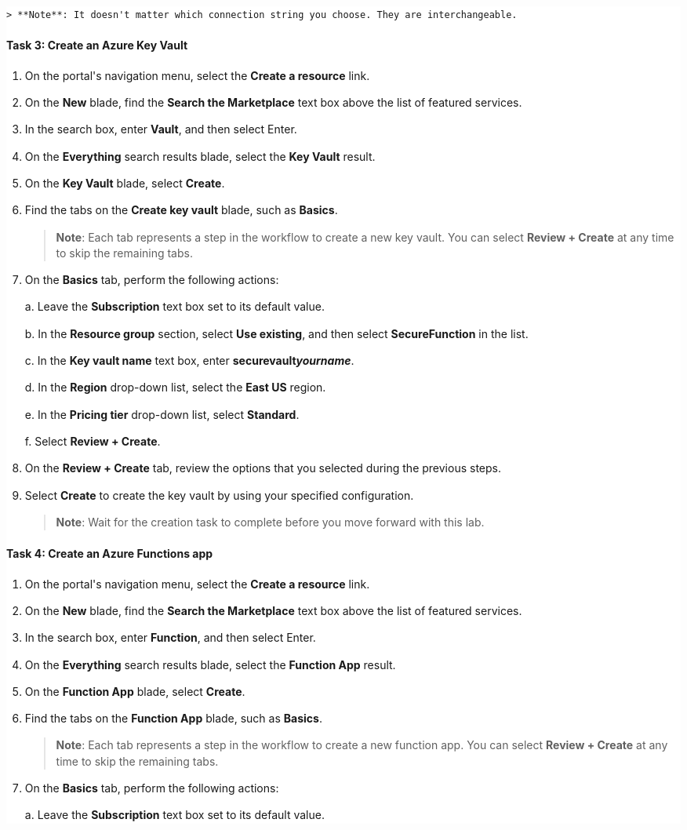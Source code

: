     > **Note**: It doesn't matter which connection string you choose. They are interchangeable.

#### Task 3: Create an Azure Key Vault

1.  On the portal's navigation menu, select the **Create a resource** link.

1.  On the **New** blade, find the **Search the Marketplace** text box above the list of featured services.

1.  In the search box, enter **Vault**, and then select Enter.

1.  On the **Everything** search results blade, select the **Key Vault** result.

1.  On the **Key Vault** blade, select **Create**.

1.  Find the tabs on the **Create key vault** blade, such as **Basics**.

    > **Note**: Each tab represents a step in the workflow to create a new key vault. You can select **Review + Create** at any time to skip the remaining tabs.

1.  On the **Basics** tab, perform the following actions:
    
    a.  Leave the **Subscription** text box set to its default value.
    
    b.  In the **Resource group** section, select **Use existing**, and then select **SecureFunction** in the list.
    
    c.  In the **Key vault name** text box, enter **securevault*yourname***.

    d.  In the **Region** drop-down list, select the **East US** region.
        
    e.  In the **Pricing tier** drop-down list, select **Standard**.
    
    f.  Select **Review + Create**.

1.  On the **Review + Create** tab, review the options that you selected during the previous steps.

1.  Select **Create** to create the key vault by using your specified configuration. 

    > **Note**: Wait for the creation task to complete before you move forward with this lab.

#### Task 4: Create an Azure Functions app

1.  On the portal's navigation menu, select the **Create a resource** link.

1.  On the **New** blade, find the **Search the Marketplace** text box above the list of featured services.

1.  In the search box, enter **Function**, and then select Enter.

1.  On the **Everything** search results blade, select the **Function App** result.

1.  On the **Function App** blade, select **Create**.

1.  Find the tabs on the **Function App** blade, such as **Basics**.

    > **Note**: Each tab represents a step in the workflow to create a new function app. You can select **Review + Create** at any time to skip the remaining tabs.

1.  On the **Basics** tab, perform the following actions:
    
    a.  Leave the **Subscription** text box set to its default value.
    